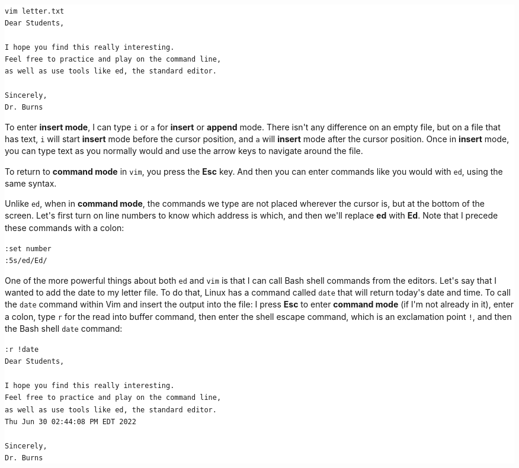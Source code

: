```
vim letter.txt
Dear Students,

I hope you find this really interesting.
Feel free to practice and play on the command line,
as well as use tools like ed, the standard editor.

Sincerely,
Dr. Burns
```

To enter **insert mode**, I can type `i` or `a` for **insert** or **append** mode.
There isn't any difference on an empty file, but on a file that has text,
`i` will start **insert** mode before the cursor position, and `a` will **insert** mode after the cursor position.
Once in **insert** mode, you can type text as you normally would and use the arrow keys to navigate around the file.

To return to **command mode** in `vim`, you press the **Esc** key.
And then you can enter commands like you would with `ed`, using the same syntax.

Unlike `ed`, when in **command mode**, the commands we type are not placed wherever the cursor is, but at the bottom of the screen.
Let's first turn on line numbers to know which address is which, and then we'll replace **ed** with **Ed**.
Note that I precede these commands with a colon:

```
:set number
:5s/ed/Ed/
```

One of the more powerful things about both `ed` and `vim` is that I can call Bash shell commands from the editors.
Let's say that I wanted to add the date to my letter file.
To do that, Linux has a command called `date` that will return today's date and time.
To call the `date` command within Vim and insert the output into the file:
I press **Esc** to enter **command mode** (if I'm not already in it),
enter a colon, type `r` for the read into buffer command,
then enter the shell escape command, which is an exclamation point `!`, and then the Bash shell `date` command:

```
:r !date
Dear Students,

I hope you find this really interesting.
Feel free to practice and play on the command line,
as well as use tools like ed, the standard editor.
Thu Jun 30 02:44:08 PM EDT 2022

Sincerely,
Dr. Burns
```
